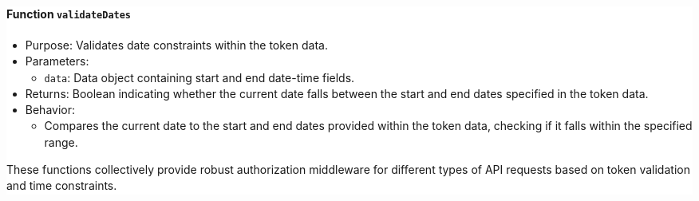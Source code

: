 #### Function `validateDates`

-   Purpose: Validates date constraints within the token data.
-   Parameters:
    -   `data`: Data object containing start and end date-time fields.
-   Returns: Boolean indicating whether the current date falls between the start and end dates specified in the token data.
-   Behavior:
    -   Compares the current date to the start and end dates provided within the token data, checking if it falls within the specified range.

These functions collectively provide robust authorization middleware for different types of API requests based on token validation and time constraints.


